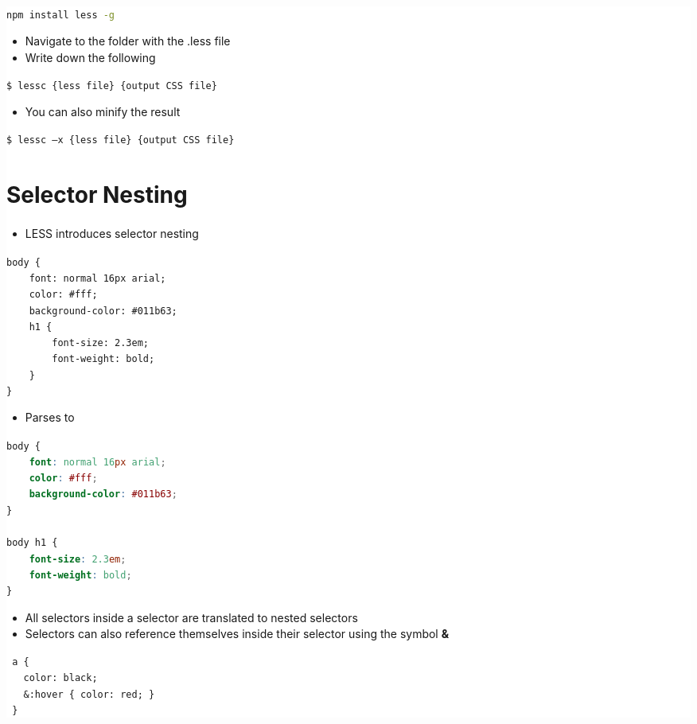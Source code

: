 ```bat
npm install less -g
```

- Navigate to the folder with the .less file
- Write down the following

```bat
$ lessc {less file} {output CSS file}
```

- You can also minify the result

```bat
$ lessc –x {less file} {output CSS file}
```







# <a id="selectors"></a>Selector Nesting
- LESS introduces selector nesting

```less
body {
    font: normal 16px arial;
    color: #fff;
    background-color: #011b63;
    h1 {
        font-size: 2.3em;
        font-weight: bold;
    }
}
```

- Parses to

```css
body {
    font: normal 16px arial;
    color: #fff;
    background-color: #011b63;
}

body h1 {
    font-size: 2.3em;
    font-weight: bold;
}
```




- All selectors inside a selector are translated to nested selectors
- Selectors can also reference themselves inside their selector using the symbol **&**

```less
 a {
   color: black;
   &:hover { color: red; }
 }
```
